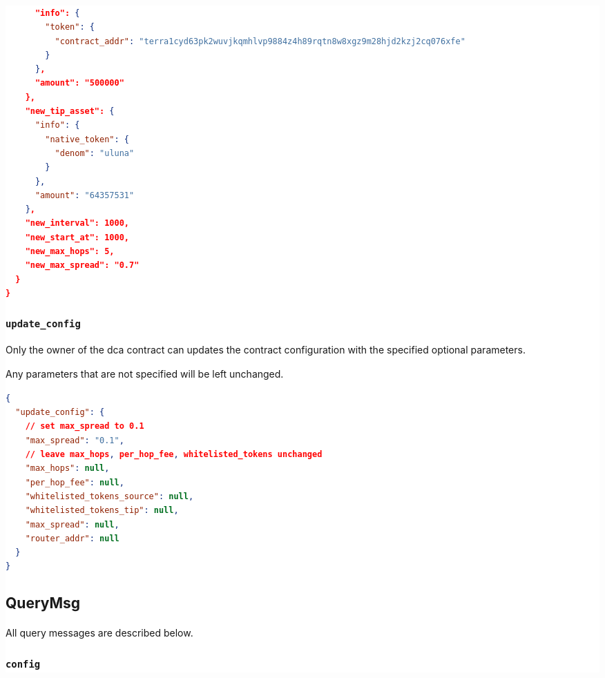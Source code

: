 ```json
      "info": {
        "token": {
          "contract_addr": "terra1cyd63pk2wuvjkqmhlvp9884z4h89rqtn8w8xgz9m28hjd2kzj2cq076xfe"
        }
      },
      "amount": "500000"
    },
    "new_tip_asset": {
      "info": {
        "native_token": {
          "denom": "uluna"
        }
      },
      "amount": "64357531"
    },
    "new_interval": 1000,
    "new_start_at": 1000,
    "new_max_hops": 5,
    "new_max_spread": "0.7"
  }
}
```

### `update_config`

Only the owner of the dca contract can updates the contract configuration with the specified optional parameters.

Any parameters that are not specified will be left unchanged.

```json
{
  "update_config": {
    // set max_spread to 0.1
    "max_spread": "0.1",
    // leave max_hops, per_hop_fee, whitelisted_tokens unchanged
    "max_hops": null,
    "per_hop_fee": null,
    "whitelisted_tokens_source": null,
    "whitelisted_tokens_tip": null,
    "max_spread": null,
    "router_addr": null
  }
}
```

## QueryMsg

All query messages are described below.

### `config`
